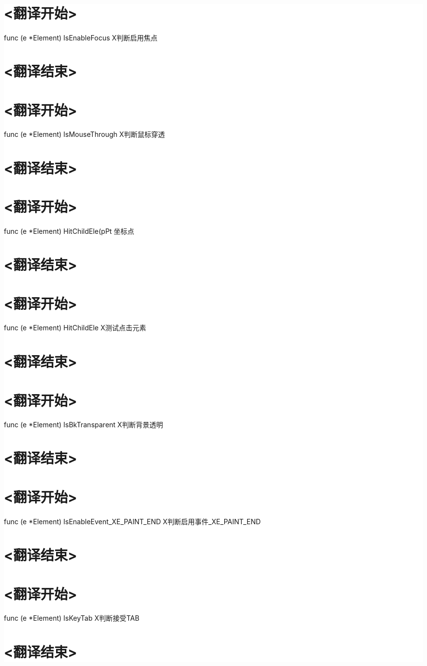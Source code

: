 
# <翻译开始>
func (e *Element) IsEnableFocus
X判断启用焦点
# <翻译结束>


# <翻译开始>
func (e *Element) IsMouseThrough
X判断鼠标穿透
# <翻译结束>


# <翻译开始>
func (e *Element) HitChildEle(pPt
坐标点
# <翻译结束>

# <翻译开始>
func (e *Element) HitChildEle
X测试点击元素
# <翻译结束>


# <翻译开始>
func (e *Element) IsBkTransparent
X判断背景透明
# <翻译结束>


# <翻译开始>
func (e *Element) IsEnableEvent_XE_PAINT_END
X判断启用事件_XE_PAINT_END
# <翻译结束>


# <翻译开始>
func (e *Element) IsKeyTab
X判断接受TAB
# <翻译结束>
